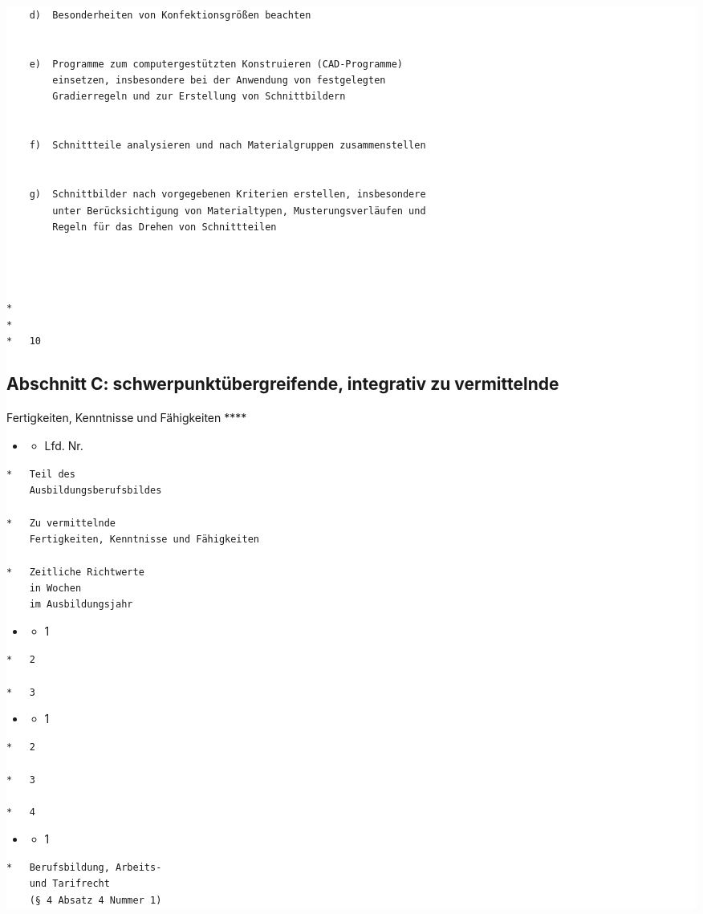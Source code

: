 
        d)  Besonderheiten von Konfektionsgrößen beachten


        e)  Programme zum computergestützten Konstruieren (CAD-Programme)
            einsetzen, insbesondere bei der Anwendung von festgelegten
            Gradierregeln und zur Erstellung von Schnittbildern


        f)  Schnittteile analysieren und nach Materialgruppen zusammenstellen


        g)  Schnittbilder nach vorgegebenen Kriterien erstellen, insbesondere
            unter Berücksichtigung von Materialtypen, Musterungsverläufen und
            Regeln für das Drehen von Schnittteilen




    *
    *
    *   10





## Abschnitt C: schwerpunktübergreifende, integrativ zu vermittelnde
Fertigkeiten, Kenntnisse und Fähigkeiten ****

*    *   Lfd.
        Nr.

    *   Teil des
        Ausbildungsberufsbildes

    *   Zu vermittelnde
        Fertigkeiten, Kenntnisse und Fähigkeiten

    *   Zeitliche Richtwerte
        in Wochen
        im Ausbildungsjahr


*    *   1

    *   2

    *   3


*    *   1

    *   2

    *   3

    *   4


*    *   1

    *   Berufsbildung, Arbeits-
        und Tarifrecht
        (§ 4 Absatz 4 Nummer 1)

